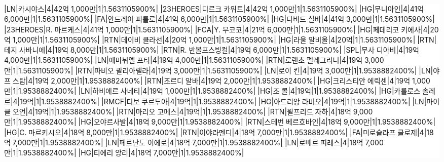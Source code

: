 |LN|카시야스|4|42억 1,000만|1|1.5631105900%|
|23HEROES|디르크 카위트|4|42억 1,000만|1|1.5631105900%|
|HG|무니아인|4|41억 6,000만|1|1.5631105900%|
|FA|안드레아 피를로|4|41억 6,000만|1|1.5631105900%|
|HG|다비드 실바|4|41억 3,000만|1|1.5631105900%|
|23HEROES|R. 마르케스|4|41억 1,000만|1|1.5631105900%|
|FCA|Y. 무코코|4|21억 6,000만|1|1.5631105900%|
|HG|페데리코 키에사|4|20억 1,000만|1|1.5631105900%|
|RTN|데이비 클라선|4|20억 1,000만|1|1.5631105900%|
|HG|라울 알비올|4|20억|1|1.5631105900%|
|RTN|테지 사바니에|4|19억 8,000만|1|1.5631105900%|
|RTN|R. 반볼프스빙컬|4|19억 6,000만|1|1.5631105900%|
|SPL|무사 디아비|4|19억 4,000만|1|1.5631105900%|
|LN|에마뉘엘 프티|4|19억 4,000만|1|1.5631105900%|
|RTN|로렌초 펠레그리니|4|19억 3,000만|1|1.5631105900%|
|RTN|파비오 콸리아렐라|4|19억 3,000만|1|1.5631105900%|
|LN|로이 킨|4|19억 3,000만|1|1.9538882400%|
|LN|야프 스탐|4|19억 2,000만|1|1.9538882400%|
|RTN|조르디 알바|4|19억 2,000만|1|1.9538882400%|
|HG|크리스티안 에릭센|4|19억 1,000만|1|1.9538882400%|
|LN|하비에르 사네티|4|19억 1,000만|1|1.9538882400%|
|HG|조 콜|4|19억|1|1.9538882400%|
|HG|카를로스 솔레르|4|19억|1|1.9538882400%|
|RMCF|티보 쿠르투아|4|19억|1|1.9538882400%|
|HG|아드리앙 라비오|4|19억|1|1.9538882400%|
|LN|마이클 오언|4|19억|1|1.9538882400%|
|RTN|마리오 고메스|4|19억|1|1.9538882400%|
|RTN|윌프리드 자하|4|18억 9,000만|1|1.9538882400%|
|HG|오야르사발|4|18억 9,000만|1|1.9538882400%|
|RTN|스테번 베르흐바인|4|18억 9,000만|1|1.9538882400%|
|HG|C. 마르키시오|4|18억 8,000만|1|1.9538882400%|
|RTN|이야라멘디|4|18억 7,000만|1|1.9538882400%|
|FA|미로슬라프 클로제|4|18억 7,000만|1|1.9538882400%|
|LN|페르난도 이에로|4|18억 7,000만|1|1.9538882400%|
|LN|로베르 피레스|4|18억 7,000만|1|1.9538882400%|
|HG|티에리 앙리|4|18억 7,000만|1|1.9538882400%|
